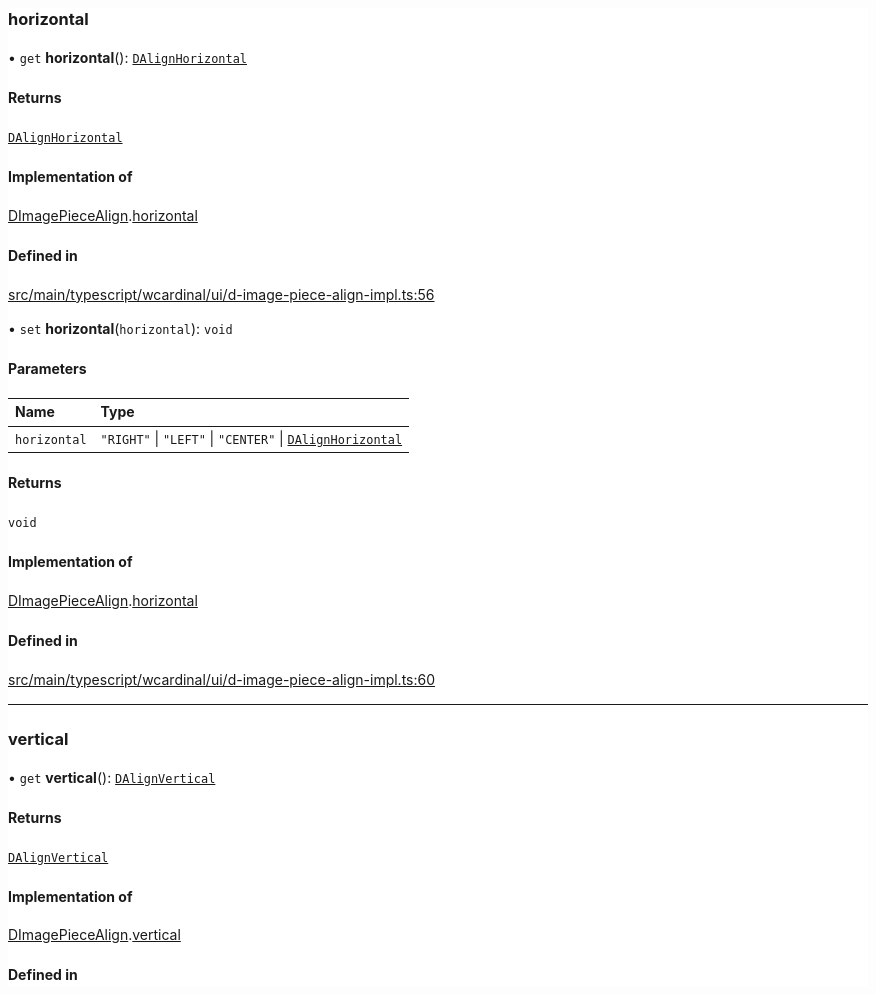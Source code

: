 ### horizontal

• `get` **horizontal**(): [`DAlignHorizontal`](../index.md#dalignhorizontal-1)

#### Returns

[`DAlignHorizontal`](../index.md#dalignhorizontal-1)

#### Implementation of

[DImagePieceAlign](../interfaces/DImagePieceAlign.md).[horizontal](../interfaces/DImagePieceAlign.md#horizontal)

#### Defined in

[src/main/typescript/wcardinal/ui/d-image-piece-align-impl.ts:56](https://github.com/winter-cardinal/winter-cardinal-ui/blob/v0.407.0/src/main/typescript/wcardinal/ui/d-image-piece-align-impl.ts#L56)

• `set` **horizontal**(`horizontal`): `void`

#### Parameters

| Name | Type |
| :------ | :------ |
| `horizontal` | ``"RIGHT"`` \| ``"LEFT"`` \| ``"CENTER"`` \| [`DAlignHorizontal`](../index.md#dalignhorizontal-1) |

#### Returns

`void`

#### Implementation of

[DImagePieceAlign](../interfaces/DImagePieceAlign.md).[horizontal](../interfaces/DImagePieceAlign.md#horizontal)

#### Defined in

[src/main/typescript/wcardinal/ui/d-image-piece-align-impl.ts:60](https://github.com/winter-cardinal/winter-cardinal-ui/blob/v0.407.0/src/main/typescript/wcardinal/ui/d-image-piece-align-impl.ts#L60)

___

### vertical

• `get` **vertical**(): [`DAlignVertical`](../index.md#dalignvertical-1)

#### Returns

[`DAlignVertical`](../index.md#dalignvertical-1)

#### Implementation of

[DImagePieceAlign](../interfaces/DImagePieceAlign.md).[vertical](../interfaces/DImagePieceAlign.md#vertical)

#### Defined in
